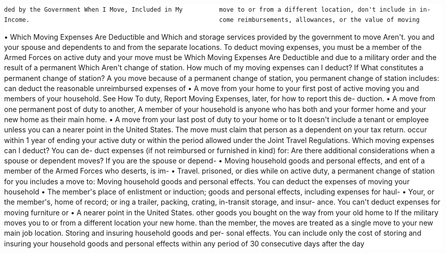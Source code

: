     ded by the Government When I Move, Included in My          move to or from a different location, don't include in in-
    Income.                                                    come reimbursements, allowances, or the value of moving
 • Which Moving Expenses Are Deductible and Which              and storage services provided by the government to move
    Aren't.                                                    you and your spouse and dependents to and from the
                                                               separate locations.
   To deduct moving expenses, you must be a member of
the Armed Forces on active duty and your move must be          Which Moving Expenses Are Deductible and
due to a military order and the result of a permanent          Which Aren't
change of station.
                                                               How much of my moving expenses can I deduct? If
What constitutes a permanent change of station? A              you move because of a permanent change of station, you
permanent change of station includes:                          can deduct the reasonable unreimbursed expenses of
 • A move from your home to your first post of active          moving you and members of your household. See How To
    duty,                                                      Report Moving Expenses, later, for how to report this de-
                                                               duction.
 • A move from one permanent post of duty to another,
                                                                  A member of your household is anyone who has both
    and
                                                               your former home and your new home as their main home.
 • A move from your last post of duty to your home or to       It doesn't include a tenant or employee unless you can
   a nearer point in the United States. The move must          claim that person as a dependent on your tax return.
   occur within 1 year of ending your active duty or within
   the period allowed under the Joint Travel Regulations.      Which moving expenses can I deduct? You can de-
                                                               duct expenses (if not reimbursed or furnished in kind) for:
Are there additional considerations when a spouse
or dependent moves? If you are the spouse or depend-            • Moving household goods and personal effects, and
ent of a member of the Armed Forces who deserts, is im-         • Travel.
prisoned, or dies while on active duty, a permanent
change of station for you includes a move to:                  Moving household goods and personal effects. You
                                                               can deduct the expenses of moving your household
 • The member's place of enlistment or induction;              goods and personal effects, including expenses for haul-
 • Your, or the member's, home of record; or                   ing a trailer, packing, crating, in-transit storage, and insur-
                                                               ance. You can't deduct expenses for moving furniture or
 • A nearer point in the United States.                        other goods you bought on the way from your old home to
   If the military moves you to or from a different location   your new home.
than the member, the moves are treated as a single move
to your new main job location.                                    Storing and insuring household goods and per-
                                                               sonal effects. You can include only the cost of storing
                                                               and insuring your household goods and personal effects
                                                               within any period of 30 consecutive days after the day
